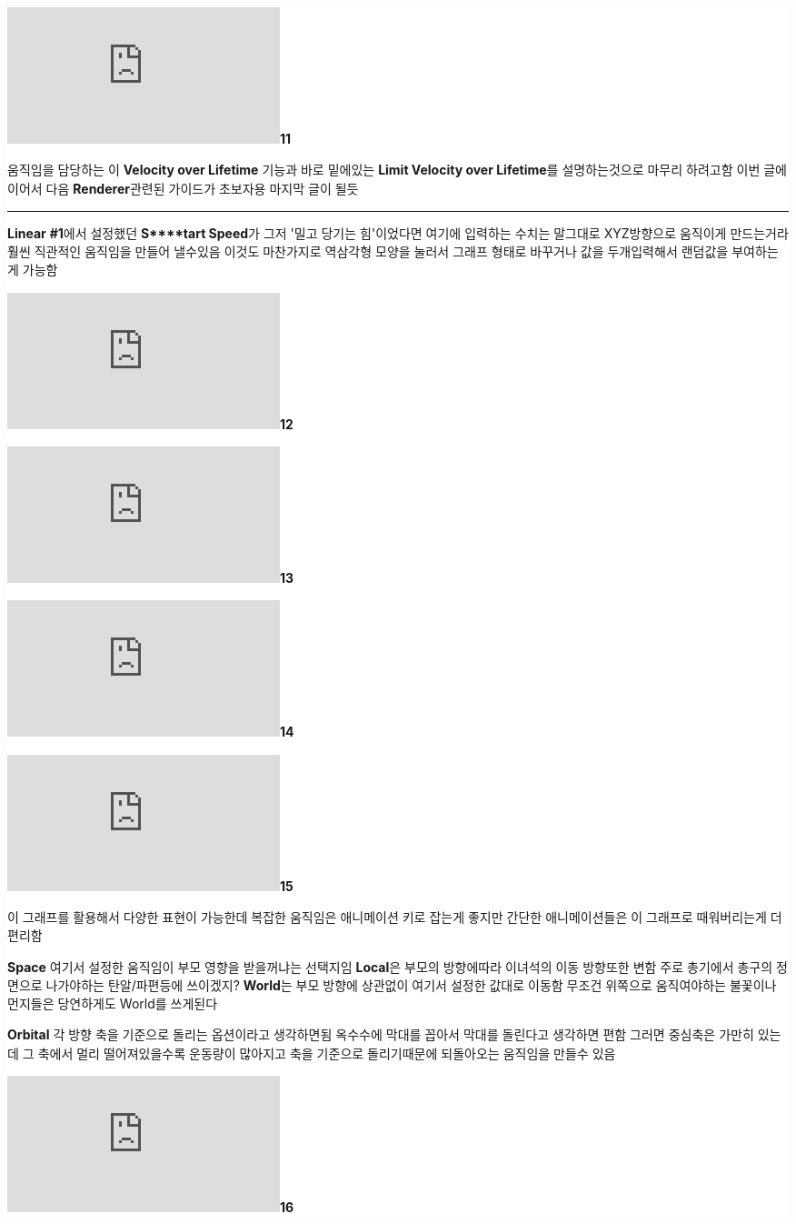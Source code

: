 ![7cef8377b7816bf53fed85e7478276731d852151a44b8c8f3b3a3471a1](https://dcimg4.dcinside.co.kr/viewimage.php?id=7ce48874b6866df039e78fe5&no=24b0d769e1d32ca73fe98ffa1bd6253125a05cf7d4a1966d14e02bef277912fcf01bd39791008f861004eba68af53988c3ef0b109e7f832d9758fe5aa153a3c9541dbb094d3dea05)**11**



움직임을 담당하는 이 **Velocity over Lifetime** 기능과 바로 밑에있는 **Limit Velocity over Lifetime**를 설명하는것으로 마무리 하려고함
이번 글에 이어서 다음 **Renderer**관련된 가이드가 초보자용 마지막 글이 될듯





------




**Linear**
**#1**에서 설정했던 **S****tart Speed**가 그저 '밀고 당기는 힘'이었다면
여기에 입력하는 수치는 말그대로 XYZ방향으로 움직이게 만드는거라 훨씬 직관적인 움직임을 만들어 낼수있음
이것도 마찬가지로 역삼각형 모양을 눌러서 그래프 형태로 바꾸거나 값을 두개입력해서 랜덤값을 부여하는게 가능함



![7eec8275b78369f43dee84e7449f233442367e0162c9612d52ae23aa](https://dcimg4.dcinside.co.kr/viewimage.php?id=7ce48874b6866df039e78fe5&no=24b0d769e1d32ca73fe98ffa1bd6253125a05cf7d4a1966d14e02bef277912fcf01bd39791008f861004eba68ab06fd2a7cc2cf8a2aba8ada62ef824a5b8ce3967c553)**12**





![7fec8277b6806bf73dee84fb06df231db3f73616e69419f5d7](https://dcimg4.dcinside.co.kr/viewimage.php?id=7ce48874b6866df039e78fe5&no=24b0d769e1d32ca73fe98ffa1bd6253125a05cf7d4a1966d14e02bef277912fcf01bd39791008f861004eba68af53988c3ef0b109e7f832d9758fe5af857a1cb39b5ce8a2f360006)**13**





![7eec8374b68069f53fed87e658d62d3b64f814f6dafbed2396cdace6](https://dcimg4.dcinside.co.kr/viewimage.php?id=7ce48874b6866df039e78fe5&no=24b0d769e1d32ca73fe98ffa1bd6253125a05cf7d4a1966d14e02bef277912fcf01bd39791008f861004eba68ab06fd2a7cc2cf8a2aba8abf072ab20a4ba903928c074)**14**





![7cef8374b4816af73fec84e44583756f9dbed380b8b127bca703bc75938b96a3](https://dcimg4.dcinside.co.kr/viewimage.php?id=7ce48874b6866df039e78fe5&no=24b0d769e1d32ca73fe98ffa1bd6253125a05cf7d4a1966d14e02bef277912fcf01bd39791008f861004eba68af53988ae820a1b957c85239e519963ae56a9c5cb782c2b984cdb)**15**



이 그래프를 활용해서 다양한 표현이 가능한데
복잡한 움직임은 애니메이션 키로 잡는게 좋지만 간단한 애니메이션들은 이 그래프로 때워버리는게 더 편리함

**Space**
여기서 설정한 움직임이 부모 영향을 받을꺼냐는 선택지임
**Local**은 부모의 방향에따라 이녀석의 이동 방향또한 변함 주로 총기에서 총구의 정면으로 나가야하는 탄알/파편등에 쓰이겠지?
**World**는 부모 방향에 상관없이 여기서 설정한 값대로 이동함 무조건 위쪽으로 움직여야하는 불꽃이나 먼지들은 당연하게도 World를 쓰게된다

**Orbital**
각 방향 축을 기준으로 돌리는 옵션이라고 생각하면됨
옥수수에 막대를 꼽아서 막대를 돌린다고 생각하면 편함 그러면 중심축은 가만히 있는데 그 축에서 멀리 떨어져있을수록 운동량이 많아지고
축을 기준으로 돌리기때문에 되돌아오는 움직임을 만들수 있음



![7eec8275b7836af53cee84e658d62d3b5715d6cdf22d9a126c63fce1](https://dcimg4.dcinside.co.kr/viewimage.php?id=7ce48874b6866df039e78fe5&no=24b0d769e1d32ca73fe98ffa1bd6253125a05cf7d4a1966d14e02bef277912fcf01bd39791008f861004eba68ab06fd2a7cc2cf8a2aba8aafe70a974f9e89c39c4fb30)**16**



